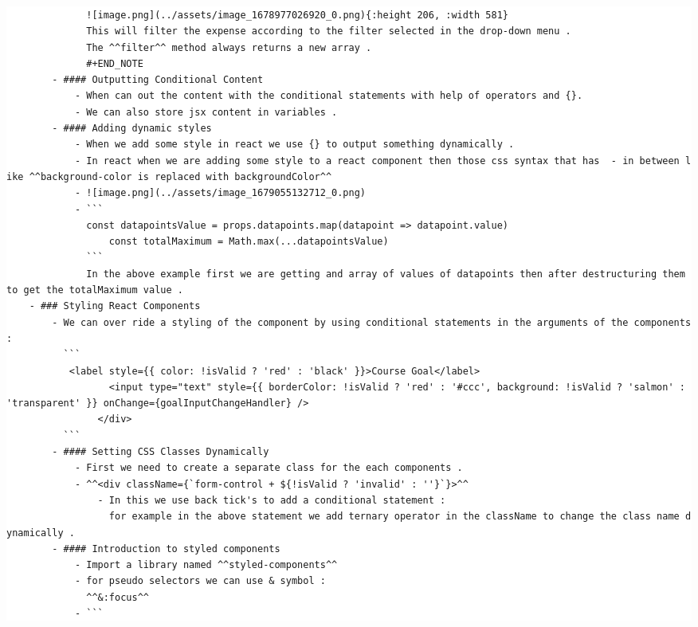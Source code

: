 				  ![image.png](../assets/image_1678977026920_0.png){:height 206, :width 581} 
				  This will filter the expense according to the filter selected in the drop-down menu . 
				  The ^^filter^^ method always returns a new array . 
				  #+END_NOTE
			- #### Outputting Conditional Content
				- When can out the content with the conditional statements with help of operators and {}.
				- We can also store jsx content in variables .
			- #### Adding dynamic styles
				- When we add some style in react we use {} to output something dynamically .
				- In react when we are adding some style to a react component then those css syntax that has  - in between like ^^background-color is replaced with backgroundColor^^
				- ![image.png](../assets/image_1679055132712_0.png)
				- ```
				  const datapointsValue = props.datapoints.map(datapoint => datapoint.value)
				      const totalMaximum = Math.max(...datapointsValue)
				  ```
				  In the above example first we are getting and array of values of datapoints then after destructuring them to get the totalMaximum value .
		- ### Styling React Components
			- We can over ride a styling of the component by using conditional statements in the arguments of the components :
			  ```
			   <label style={{ color: !isValid ? 'red' : 'black' }}>Course Goal</label>
			          <input type="text" style={{ borderColor: !isValid ? 'red' : '#ccc', background: !isValid ? 'salmon' : 'transparent' }} onChange={goalInputChangeHandler} />
			        </div>
			  ```
			- #### Setting CSS Classes Dynamically
				- First we need to create a separate class for the each components .
				- ^^<div className={`form-control + ${!isValid ? 'invalid' : ''}`}>^^
					- In this we use back tick's to add a conditional statement :
					  for example in the above statement we add ternary operator in the className to change the class name dynamically .
			- #### Introduction to styled components
				- Import a library named ^^styled-components^^
				- for pseudo selectors we can use & symbol :
				  ^^&:focus^^
				- ```